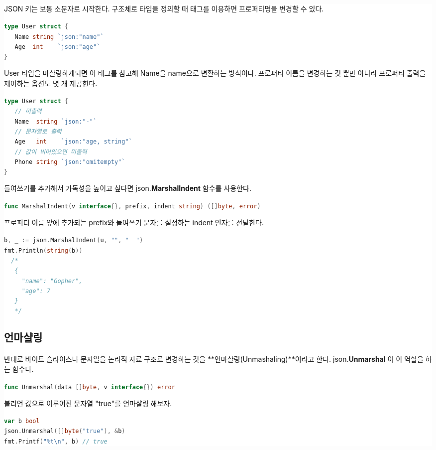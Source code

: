 JSON 키는 보통 소문자로 시작한다. 구조체로 타입을 정의할 때 태그를 이용하면 프로퍼티명을 변경할 수  있다.

```go
type User struct {
   Name string `json:"name"`
   Age  int    `json:"age"`
}
```

User 타입을 마샬링하게되면 이 태그를 참고해 Name을 name으로 변환하는 방식이다. 프로퍼티 이름을 변경하는 것 뿐만 아니라 프로퍼티 출력을 제어하는 옵션도 몇 개 제공한다.

```go
type User struct {
   // 미출력
   Name  string `json:"-"`
   // 문자열로 출력
   Age   int    `json:"age, string"`
   // 값이 비어있으면 미출력
   Phone string `json:"omitempty"`
}
```

들여쓰기를 추가해서 가독성을 높이고 싶다면 json.**MarshalIndent** 함수를 사용한다.

```go
func MarshalIndent(v interface{}, prefix, indent string) ([]byte, error)
```

프로퍼티 이름 앞에 추가되는 prefix와 들여쓰기 문자를 설정하는 indent 인자를 전달한다.

```go
b, _ := json.MarshalIndent(u, "", "  ")
fmt.Println(string(b))
  /*
   {
     "name": "Gopher",
     "age": 7
   }
   */
```

## 언마샬링

반대로 바이트 슬라이스나 문자열을 논리적 자료 구조로 변경하는 것을 **언마샬링(Unmashaling)**이라고 한다. json.**Unmarshal** 이 이 역할을 하는 함수다.

```go
func Unmarshal(data []byte, v interface{}) error
```

불리언 값으로 이루어진 문자열 "true"를 언마샬링 해보자.

```go
var b bool
json.Unmarshal([]byte("true"), &b)
fmt.Printf("%t\n", b) // true
```
